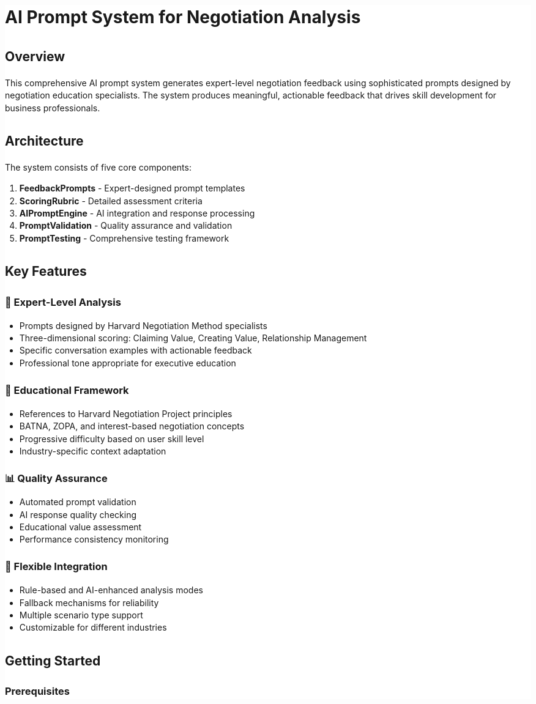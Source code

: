 # AI Prompt System for Negotiation Analysis

## Overview

This comprehensive AI prompt system generates expert-level negotiation feedback using sophisticated prompts designed by negotiation education specialists. The system produces meaningful, actionable feedback that drives skill development for business professionals.

## Architecture

The system consists of five core components:

1. **FeedbackPrompts** - Expert-designed prompt templates
2. **ScoringRubric** - Detailed assessment criteria  
3. **AIPromptEngine** - AI integration and response processing
4. **PromptValidation** - Quality assurance and validation
5. **PromptTesting** - Comprehensive testing framework

## Key Features

### 🎯 Expert-Level Analysis
- Prompts designed by Harvard Negotiation Method specialists
- Three-dimensional scoring: Claiming Value, Creating Value, Relationship Management
- Specific conversation examples with actionable feedback
- Professional tone appropriate for executive education

### 🧠 Educational Framework
- References to Harvard Negotiation Project principles
- BATNA, ZOPA, and interest-based negotiation concepts
- Progressive difficulty based on user skill level
- Industry-specific context adaptation

### 📊 Quality Assurance
- Automated prompt validation
- AI response quality checking
- Educational value assessment
- Performance consistency monitoring

### 🔧 Flexible Integration
- Rule-based and AI-enhanced analysis modes
- Fallback mechanisms for reliability
- Multiple scenario type support
- Customizable for different industries

## Getting Started

### Prerequisites
